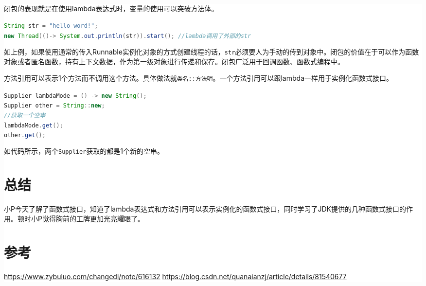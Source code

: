 闭包的表现就是在使用lambda表达式时，变量的使用可以突破方法体。
```java
String str = "hello word!";
new Thread(()-> System.out.println(str)).start(); //lambda调用了外部的str
```
如上例，如果使用通常的传入Runnable实例化对象的方式创建线程的话，`str`必须要人为手动的传到对象中。闭包的价值在于可以作为函数对象或者匿名函数，持有上下文数据，作为第一级对象进行传递和保存。闭包广泛用于回调函数、函数式编程中。  

方法引用可以表示1个方法而不调用这个方法。具体做法就`类名::方法明`。一个方法引用可以跟lambda一样用于实例化函数式接口。
```java
Supplier lambdaMode = () -> new String();
Supplier other = String::new;
//获取一个空串
lambdaMode.get();
other.get();
```
如代码所示，两个`Supplier`获取的都是1个新的空串。

# 总结
小P今天了解了函数式接口，知道了lambda表达式和方法引用可以表示实例化的函数式接口，同时学习了JDK提供的几种函数式接口的作用。顿时小P觉得胸前的工牌更加光亮耀眼了。



# 参考
https://www.zybuluo.com/changedi/note/616132
https://blog.csdn.net/quanaianzj/article/details/81540677
